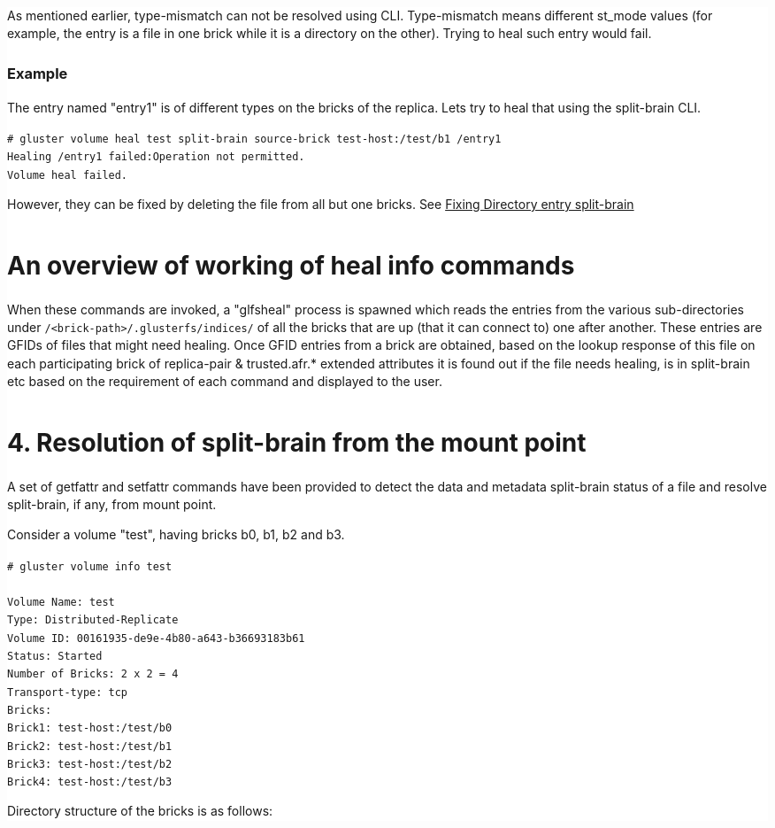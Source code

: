 As mentioned earlier, type-mismatch can not be resolved using CLI. Type-mismatch means different st_mode values (for example, the entry is a file in one brick while it is a directory on the other). Trying to heal such entry would fail.

### Example

The entry named "entry1" is of different types on the bricks of the replica. Lets try to heal that using the split-brain CLI.

```{ .console .no-copy }
# gluster volume heal test split-brain source-brick test-host:/test/b1 /entry1
Healing /entry1 failed:Operation not permitted.
Volume heal failed.
```

However, they can be fixed by deleting the file from all but one bricks. See [Fixing Directory entry split-brain](#dir-split-brain)

# An overview of working of heal info commands

When these commands are invoked, a "glfsheal" process is spawned which reads
the entries from the various sub-directories under `/<brick-path>/.glusterfs/indices/` of all
the bricks that are up (that it can connect to) one after another. These
entries are GFIDs of files that might need healing. Once GFID entries from a
brick are obtained, based on the lookup response of this file on each
participating brick of replica-pair & trusted.afr.\* extended attributes it is
found out if the file needs healing, is in split-brain etc based on the
requirement of each command and displayed to the user.

# 4. Resolution of split-brain from the mount point

A set of getfattr and setfattr commands have been provided to detect the data and metadata split-brain status of a file and resolve split-brain, if any, from mount point.

Consider a volume "test", having bricks b0, b1, b2 and b3.

```{ .console .no-copy }
# gluster volume info test

Volume Name: test
Type: Distributed-Replicate
Volume ID: 00161935-de9e-4b80-a643-b36693183b61
Status: Started
Number of Bricks: 2 x 2 = 4
Transport-type: tcp
Bricks:
Brick1: test-host:/test/b0
Brick2: test-host:/test/b1
Brick3: test-host:/test/b2
Brick4: test-host:/test/b3
```

Directory structure of the bricks is as follows:

